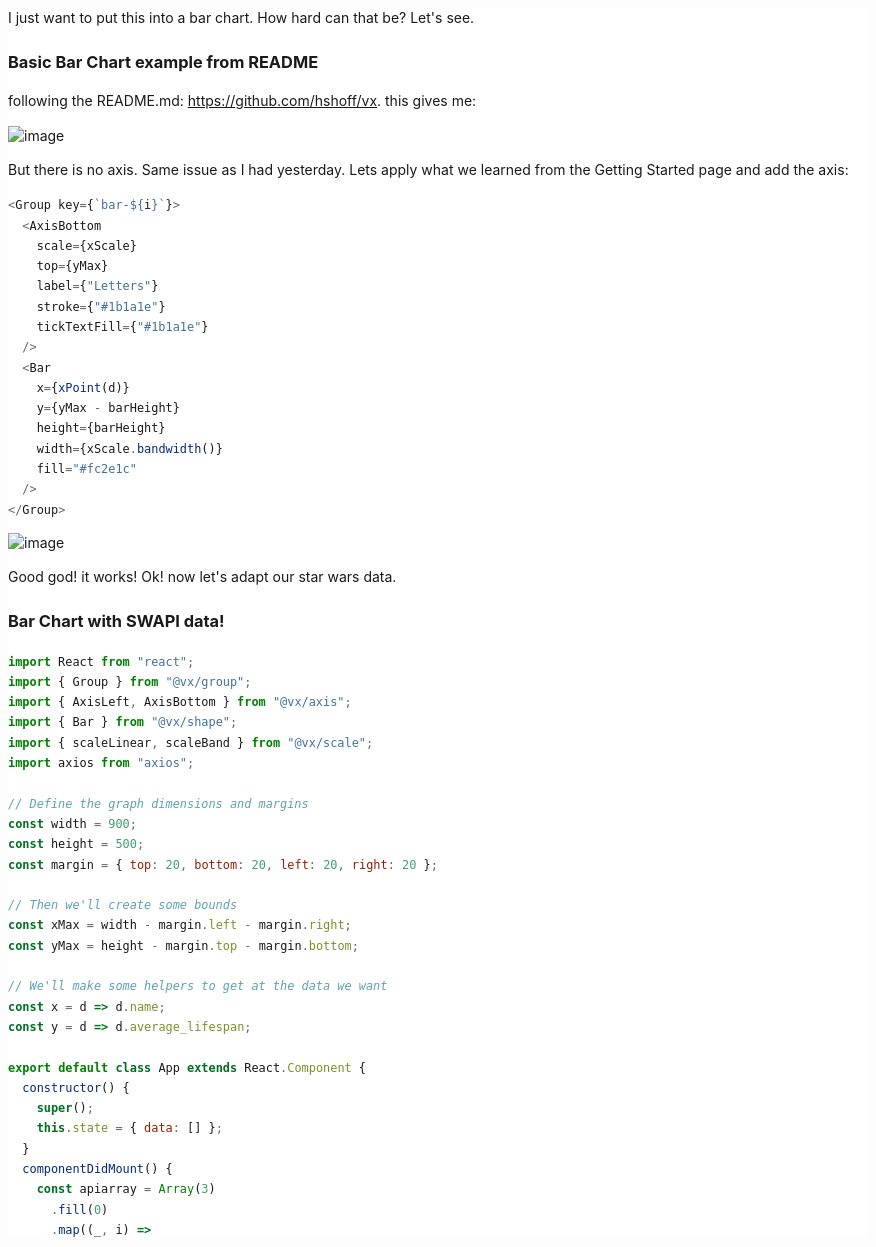I just want to put this into a bar chart. How hard can that be? Let's see.

### Basic Bar Chart example from README

following the README.md: <https://github.com/hshoff/vx>. this gives me:

![image](https://user-images.githubusercontent.com/6764957/32998560-37aad694-cd6a-11e7-9ef9-041b909c906b.png)

But there is no axis. Same issue as I had yesterday. Lets apply what we learned from the Getting Started page and add the axis:

```javascript
<Group key={`bar-${i}`}>
  <AxisBottom
    scale={xScale}
    top={yMax}
    label={"Letters"}
    stroke={"#1b1a1e"}
    tickTextFill={"#1b1a1e"}
  />
  <Bar
    x={xPoint(d)}
    y={yMax - barHeight}
    height={barHeight}
    width={xScale.bandwidth()}
    fill="#fc2e1c"
  />
</Group>
```

![image](https://user-images.githubusercontent.com/6764957/32998654-040cc062-cd6b-11e7-84d6-4e56dd50ce1d.png)

Good god! it works! Ok! now let's adapt our star wars data.

### Bar Chart with SWAPI data!

```javascript
import React from "react";
import { Group } from "@vx/group";
import { AxisLeft, AxisBottom } from "@vx/axis";
import { Bar } from "@vx/shape";
import { scaleLinear, scaleBand } from "@vx/scale";
import axios from "axios";

// Define the graph dimensions and margins
const width = 900;
const height = 500;
const margin = { top: 20, bottom: 20, left: 20, right: 20 };

// Then we'll create some bounds
const xMax = width - margin.left - margin.right;
const yMax = height - margin.top - margin.bottom;

// We'll make some helpers to get at the data we want
const x = d => d.name;
const y = d => d.average_lifespan;

export default class App extends React.Component {
  constructor() {
    super();
    this.state = { data: [] };
  }
  componentDidMount() {
    const apiarray = Array(3)
      .fill(0)
      .map((_, i) =>
```